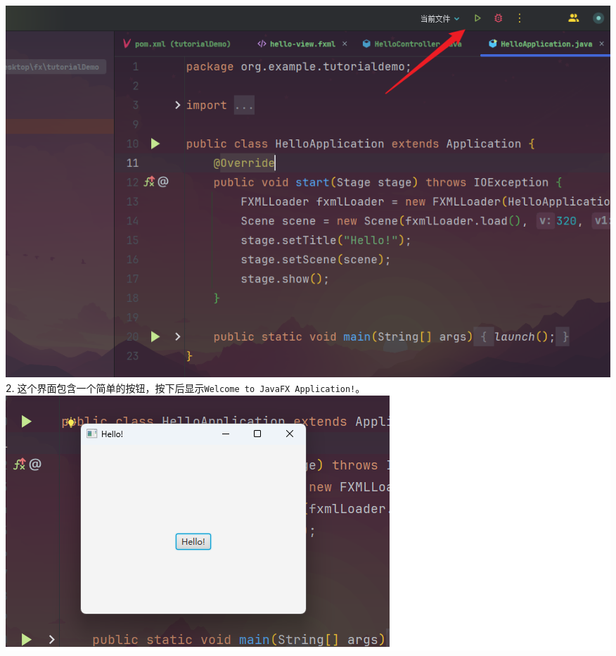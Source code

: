 ![](./Introduction_Project_JavaFx/hjfx_3.png)
2. 这个界面包含一个简单的按钮，按下后显示``Welcome to JavaFX Application!``。
![](./Introduction_Project_JavaFx/hjfx_4.png)